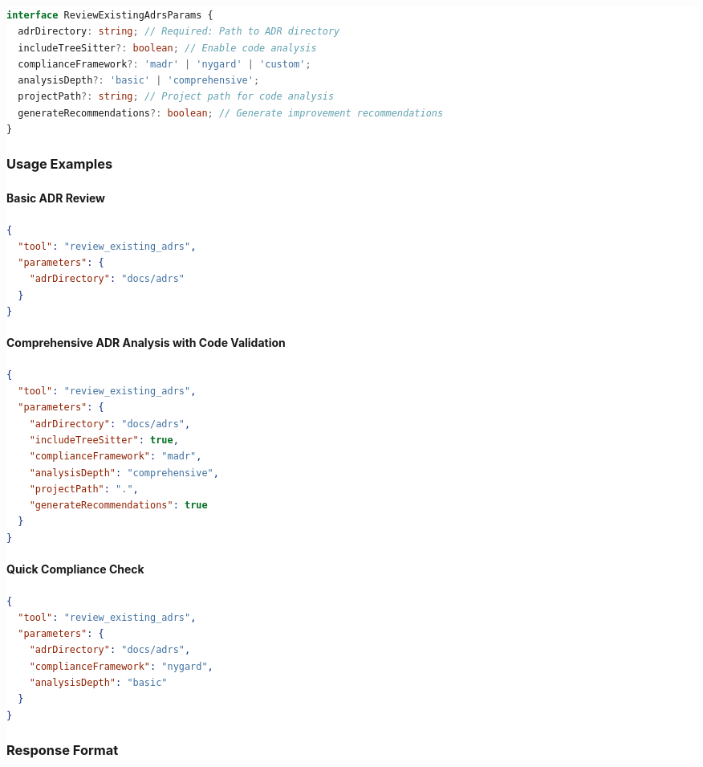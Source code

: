 ```typescript
interface ReviewExistingAdrsParams {
  adrDirectory: string; // Required: Path to ADR directory
  includeTreeSitter?: boolean; // Enable code analysis
  complianceFramework?: 'madr' | 'nygard' | 'custom';
  analysisDepth?: 'basic' | 'comprehensive';
  projectPath?: string; // Project path for code analysis
  generateRecommendations?: boolean; // Generate improvement recommendations
}
```

### Usage Examples

#### Basic ADR Review

```json
{
  "tool": "review_existing_adrs",
  "parameters": {
    "adrDirectory": "docs/adrs"
  }
}
```

#### Comprehensive ADR Analysis with Code Validation

```json
{
  "tool": "review_existing_adrs",
  "parameters": {
    "adrDirectory": "docs/adrs",
    "includeTreeSitter": true,
    "complianceFramework": "madr",
    "analysisDepth": "comprehensive",
    "projectPath": ".",
    "generateRecommendations": true
  }
}
```

#### Quick Compliance Check

```json
{
  "tool": "review_existing_adrs",
  "parameters": {
    "adrDirectory": "docs/adrs",
    "complianceFramework": "nygard",
    "analysisDepth": "basic"
  }
}
```

### Response Format
